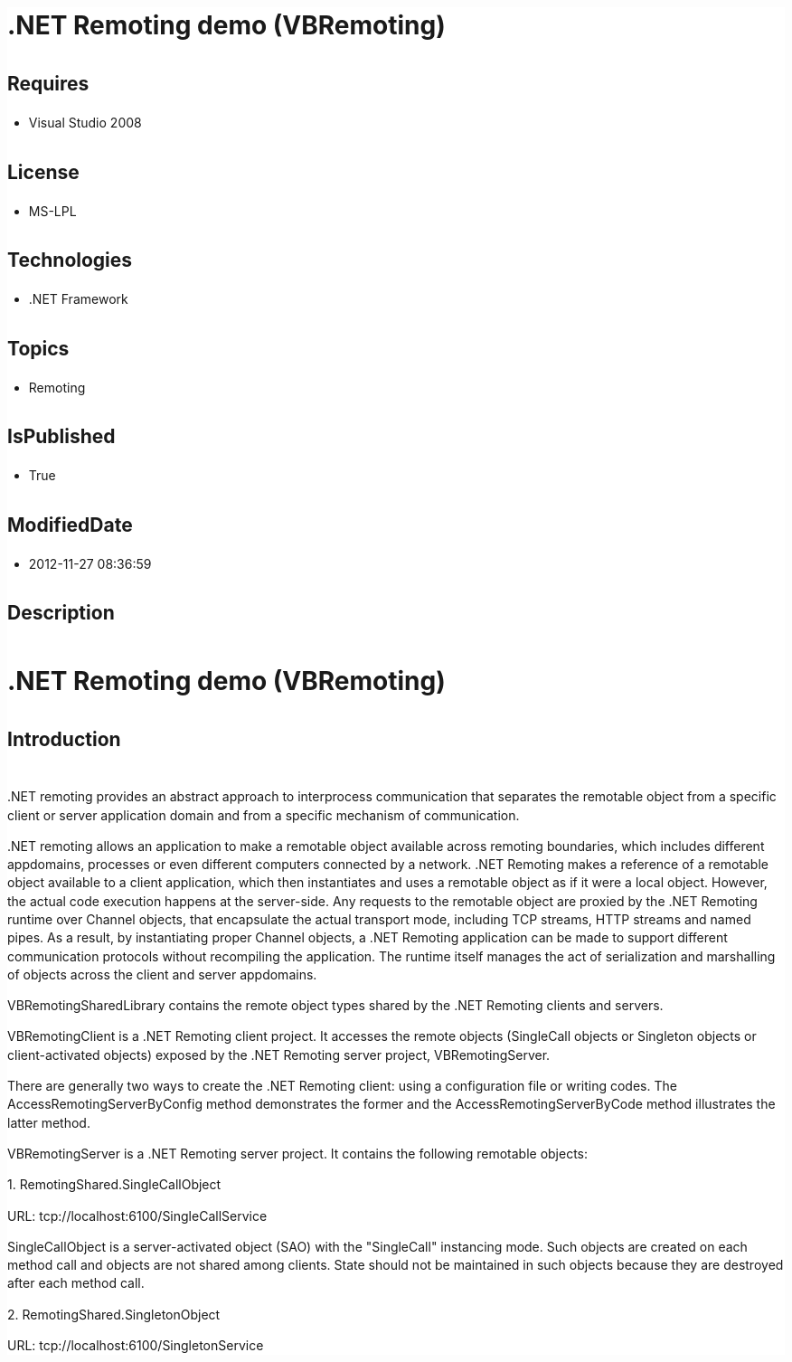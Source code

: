 # .NET Remoting demo (VBRemoting)
## Requires
* Visual Studio 2008
## License
* MS-LPL
## Technologies
* .NET Framework
## Topics
* Remoting
## IsPublished
* True
## ModifiedDate
* 2012-11-27 08:36:59
## Description

<h1><span style="">.NET <span class="SpellE">Remoting</span> demo (<span class="SpellE">VBRemoting</span>)
</span></h1>
<h2>Introduction</h2>
<p class="MsoNormal"><br>
.NET remoting provides an abstract approach to interprocess communication that separates the remotable object from a specific client or server application domain and from a specific mechanism of communication.</p>
<p class="MsoNormal">.NET remoting allows an application to make a remotable object available across remoting boundaries, which includes different appdomains, processes or even different computers connected by a network. .NET Remoting makes a reference of
 a remotable object available to a client application, which then instantiates and uses a remotable object as if it were a local object. However, the actual code execution happens at the server-side. Any requests to the remotable object are proxied by the .NET
 Remoting runtime over Channel objects, that encapsulate the actual transport mode, including TCP streams, HTTP streams and named pipes. As a result, by instantiating proper Channel objects, a .NET Remoting application can be made to support different communication
 protocols without recompiling the application. The runtime itself manages the act of serialization and marshalling of objects across the client and server appdomains.</p>
<p class="MsoNormal"><span class="SpellE">VBRemotingSharedLibrary</span> contains the remote object types shared by the .NET Remoting clients and servers.</p>
<p class="MsoNormal"><span class="SpellE">VBRemotingClient</span> is a .NET Remoting client project. It accesses the remote objects (SingleCall objects or Singleton objects or client-activated objects) exposed by the .NET
<span class="SpellE">Remoting</span> server project, <span class="SpellE">VBRemotingServer</span>.</p>
<p class="MsoNormal">There are generally two ways to create the .NET Remoting client: using a configuration file or writing codes. The AccessRemotingServerByConfig method demonstrates the former and the AccessRemotingServerByCode method illustrates the latter
 method.</p>
<p class="MsoNormal"><span class="SpellE">VBRemotingServer</span> is a .NET Remoting server project. It contains the following remotable objects:</p>
<p class="MsoNormal">1. RemotingShared.SingleCallObject</p>
<p class="MsoNormal">URL: tcp://localhost:6100/SingleCallService</p>
<p class="MsoNormal">SingleCallObject is a server-activated object (SAO) with the &quot;SingleCall&quot; instancing mode. Such objects are created on each method call and objects are not shared among clients. State should not be maintained in such objects
 because they are destroyed after each method call.</p>
<p class="MsoNormal">2. RemotingShared.SingletonObject</p>
<p class="MsoNormal">URL: tcp://localhost:6100/SingletonService</p>
